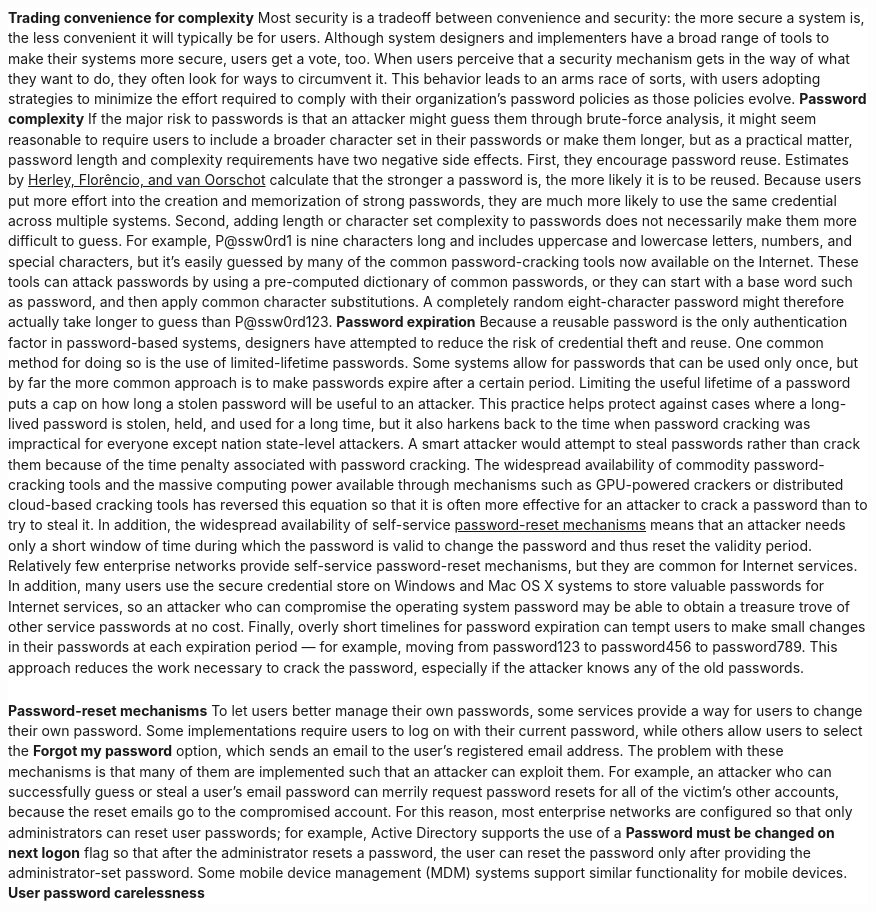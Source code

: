 ### <a href="" id="trading"></a>
**Trading convenience for complexity**
Most security is a tradeoff between convenience and security: the more secure a system is, the less convenient it will typically be for users. Although system designers and implementers have a broad range of tools to make their systems more secure, users get a vote, too. When users perceive that a security mechanism gets in the way of what they want to do, they often look for ways to circumvent it. This behavior leads to an arms race of sorts, with users adopting strategies to minimize the effort required to comply with their organization’s password policies as those policies evolve.
**Password complexity**
If the major risk to passwords is that an attacker might guess them through brute-force analysis, it might seem reasonable to require users to include a broader character set in their passwords or make them longer, but as a practical matter, password length and complexity requirements have two negative side effects. First, they encourage password reuse. Estimates by [Herley, Florêncio, and van Oorschot](http://go.microsoft.com/fwlink/p/?LinkId=627392) calculate that the stronger a password is, the more likely it is to be reused. Because users put more effort into the creation and memorization of strong passwords, they are much more likely to use the same credential across multiple systems. Second, adding length or character set complexity to passwords does not necessarily make them more difficult to guess. For example, P@ssw0rd1 is nine characters long and includes uppercase and lowercase letters, numbers, and special characters, but it’s easily guessed by many of the common password-cracking tools now available on the Internet. These tools can attack passwords by using a pre-computed dictionary of common passwords, or they can start with a base word such as password, and then apply common character substitutions. A completely random eight-character password might therefore actually take longer to guess than P@ssw0rd123.
**Password expiration**
Because a reusable password is the only authentication factor in password-based systems, designers have attempted to reduce the risk of credential theft and reuse. One common method for doing so is the use of limited-lifetime passwords. Some systems allow for passwords that can be used only once, but by far the more common approach is to make passwords expire after a certain period. Limiting the useful lifetime of a password puts a cap on how long a stolen password will be useful to an attacker. This practice helps protect against cases where a long-lived password is stolen, held, and used for a long time, but it also harkens back to the time when password cracking was impractical for everyone except nation state-level attackers. A smart attacker would attempt to steal passwords rather than crack them because of the time penalty associated with password cracking.
The widespread availability of commodity password-cracking tools and the massive computing power available through mechanisms such as GPU-powered crackers or distributed cloud-based cracking tools has reversed this equation so that it is often more effective for an attacker to crack a password than to try to steal it. In addition, the widespread availability of self-service [password-reset mechanisms](#password-reset) means that an attacker needs only a short window of time during which the password is valid to change the password and thus reset the validity period. Relatively few enterprise networks provide self-service password-reset mechanisms, but they are common for Internet services. In addition, many users use the secure credential store on Windows and Mac OS X systems to store valuable passwords for Internet services, so an attacker who can compromise the operating system password may be able to obtain a treasure trove of other service passwords at no cost.
Finally, overly short timelines for password expiration can tempt users to make small changes in their passwords at each expiration period — for example, moving from password123 to password456 to password789. This approach reduces the work necessary to crack the password, especially if the attacker knows any of the old passwords.
### <a href="" id="password-reset"></a>
**Password-reset mechanisms**
To let users better manage their own passwords, some services provide a way for users to change their own password. Some implementations require users to log on with their current password, while others allow users to select the **Forgot my password** option, which sends an email to the user’s registered email address. The problem with these mechanisms is that many of them are implemented such that an attacker can exploit them. For example, an attacker who can successfully guess or steal a user’s email password can merrily request password resets for all of the victim’s other accounts, because the reset emails go to the compromised account. For this reason, most enterprise networks are configured so that only administrators can reset user passwords; for example, Active Directory supports the use of a **Password must be changed on next logon** flag so that after the administrator resets a password, the user can reset the password only after providing the administrator-set password. Some mobile device management (MDM) systems support similar functionality for mobile devices.
**User password carelessness**